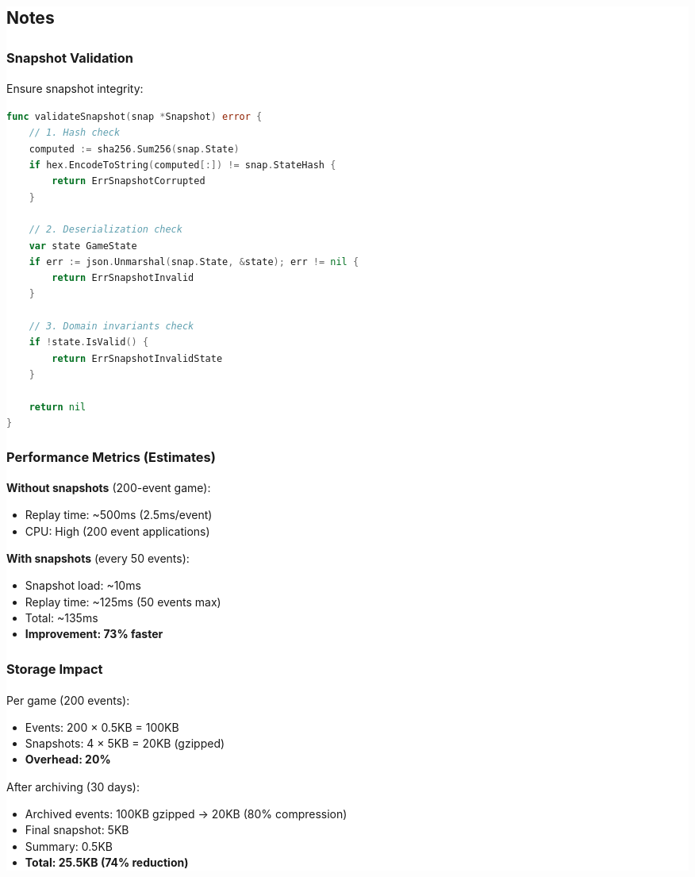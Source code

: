 
## Notes

### Snapshot Validation

Ensure snapshot integrity:
```go
func validateSnapshot(snap *Snapshot) error {
    // 1. Hash check
    computed := sha256.Sum256(snap.State)
    if hex.EncodeToString(computed[:]) != snap.StateHash {
        return ErrSnapshotCorrupted
    }

    // 2. Deserialization check
    var state GameState
    if err := json.Unmarshal(snap.State, &state); err != nil {
        return ErrSnapshotInvalid
    }

    // 3. Domain invariants check
    if !state.IsValid() {
        return ErrSnapshotInvalidState
    }

    return nil
}
```

### Performance Metrics (Estimates)

**Without snapshots** (200-event game):
- Replay time: ~500ms (2.5ms/event)
- CPU: High (200 event applications)

**With snapshots** (every 50 events):
- Snapshot load: ~10ms
- Replay time: ~125ms (50 events max)
- Total: ~135ms
- **Improvement: 73% faster**

### Storage Impact

Per game (200 events):
- Events: 200 × 0.5KB = 100KB
- Snapshots: 4 × 5KB = 20KB (gzipped)
- **Overhead: 20%**

After archiving (30 days):
- Archived events: 100KB gzipped → 20KB (80% compression)
- Final snapshot: 5KB
- Summary: 0.5KB
- **Total: 25.5KB (74% reduction)**
